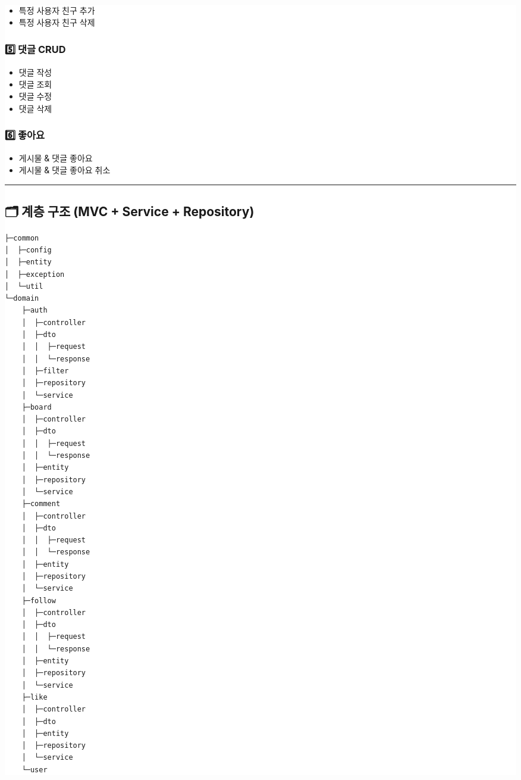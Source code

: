 - 특정 사용자 친구 추가
- 특정 사용자 친구 삭제

### 5️⃣ 댓글 CRUD

- 댓글 작성
- 댓글 조회
- 댓글 수정
- 댓글 삭제

### 6️⃣ 좋아요

- 게시물 & 댓글 좋아요
- 게시물 & 댓글 좋아요 취소

---

## 🗂️ 계층 구조 (MVC + Service + Repository)
```
├─common
│  ├─config
│  ├─entity
│  ├─exception
│  └─util
└─domain
    ├─auth
    │  ├─controller
    │  ├─dto
    │  │  ├─request
    │  │  └─response
    │  ├─filter
    │  ├─repository
    │  └─service
    ├─board
    │  ├─controller
    │  ├─dto
    │  │  ├─request
    │  │  └─response
    │  ├─entity
    │  ├─repository
    │  └─service
    ├─comment
    │  ├─controller
    │  ├─dto
    │  │  ├─request
    │  │  └─response
    │  ├─entity
    │  ├─repository
    │  └─service
    ├─follow
    │  ├─controller
    │  ├─dto
    │  │  ├─request
    │  │  └─response
    │  ├─entity
    │  ├─repository
    │  └─service
    ├─like
    │  ├─controller
    │  ├─dto
    │  ├─entity
    │  ├─repository
    │  └─service
    └─user
```